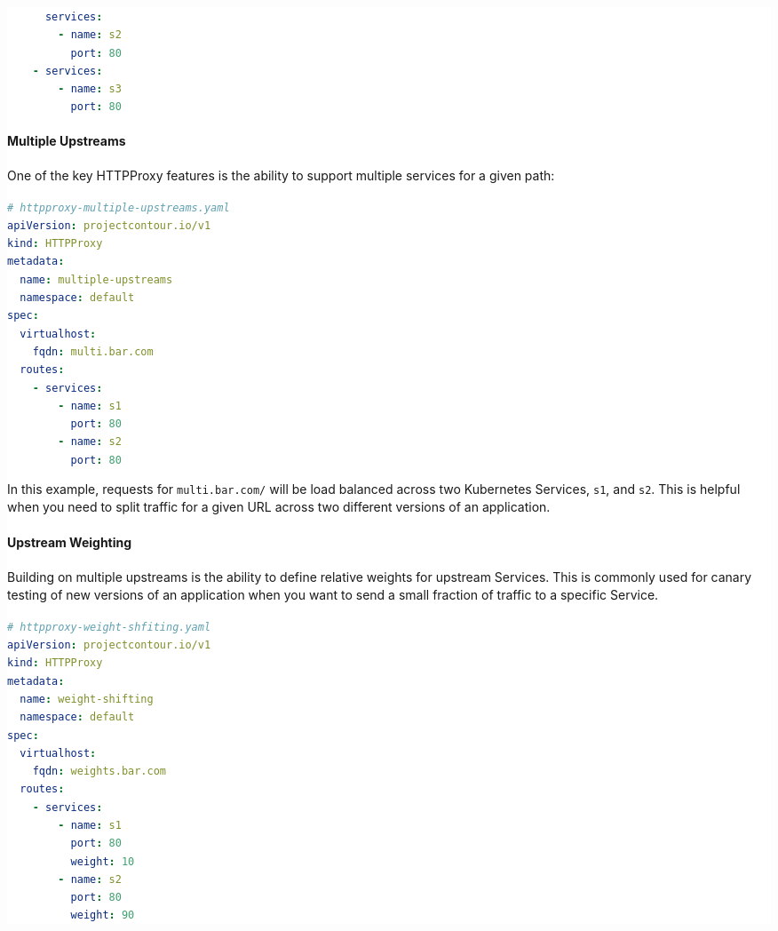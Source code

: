 ```yaml
      services:
        - name: s2
          port: 80
    - services:
        - name: s3
          port: 80
```

#### Multiple Upstreams

One of the key HTTPProxy features is the ability to support multiple services for a given path:

```yaml
# httpproxy-multiple-upstreams.yaml
apiVersion: projectcontour.io/v1
kind: HTTPProxy
metadata:
  name: multiple-upstreams
  namespace: default
spec:
  virtualhost:
    fqdn: multi.bar.com
  routes:
    - services:
        - name: s1
          port: 80
        - name: s2
          port: 80
```

In this example, requests for `multi.bar.com/` will be load balanced across two Kubernetes Services, `s1`, and `s2`.
This is helpful when you need to split traffic for a given URL across two different versions of an application.

#### Upstream Weighting

Building on multiple upstreams is the ability to define relative weights for upstream Services.
This is commonly used for canary testing of new versions of an application when you want to send a small fraction of traffic to a specific Service.

```yaml
# httpproxy-weight-shfiting.yaml
apiVersion: projectcontour.io/v1
kind: HTTPProxy
metadata:
  name: weight-shifting
  namespace: default
spec:
  virtualhost:
    fqdn: weights.bar.com
  routes:
    - services:
        - name: s1
          port: 80
          weight: 10
        - name: s2
          port: 80
          weight: 90
```
